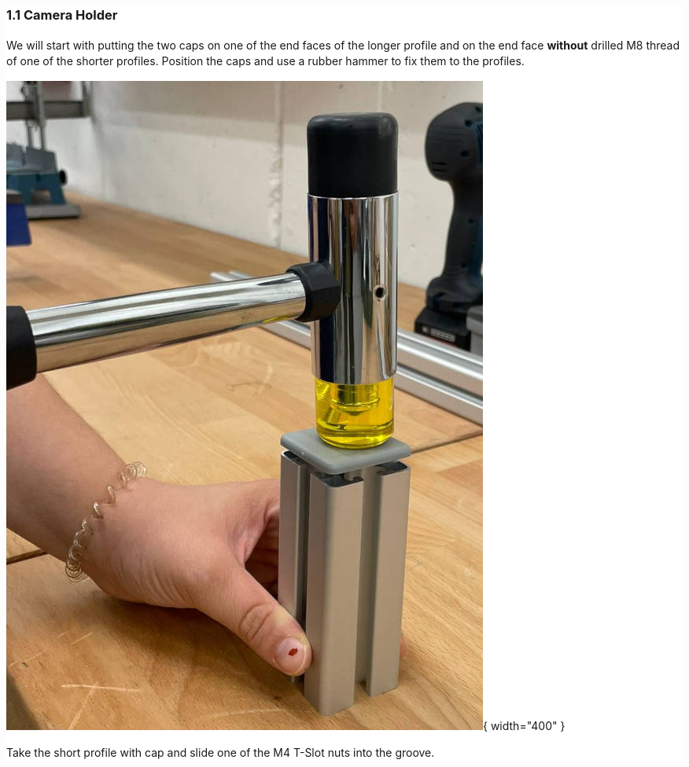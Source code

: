 ### 1.1 Camera Holder

We will start with putting the two caps on one of the end faces of the longer
profile and on the end face **without** drilled M8 thread of one of the shorter
profiles. Position the caps and use a rubber hammer to fix them to the profiles.

![Short Profile Cap Hammer](assets/images/2024_profile_cap_short_hammer.jpg){ width="400" }

Take the short profile with cap and slide one of the M4 T-Slot nuts into the groove.

